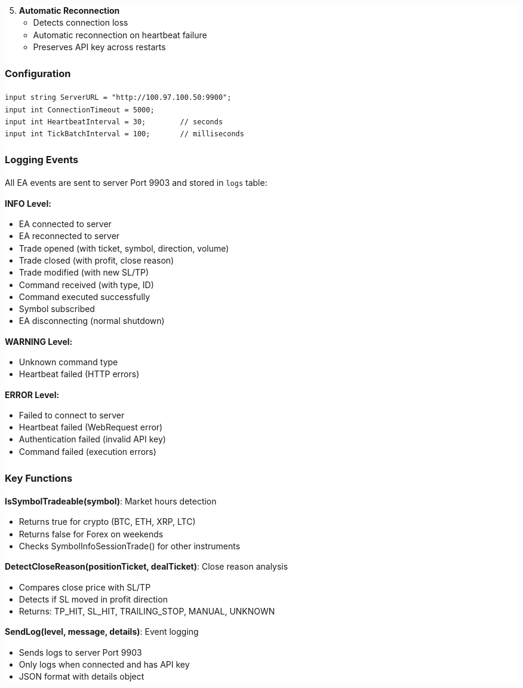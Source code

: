 5. **Automatic Reconnection**
   - Detects connection loss
   - Automatic reconnection on heartbeat failure
   - Preserves API key across restarts

### Configuration

```mql5
input string ServerURL = "http://100.97.100.50:9900";
input int ConnectionTimeout = 5000;
input int HeartbeatInterval = 30;        // seconds
input int TickBatchInterval = 100;       // milliseconds
```

### Logging Events

All EA events are sent to server Port 9903 and stored in `logs` table:

**INFO Level:**
- EA connected to server
- EA reconnected to server
- Trade opened (with ticket, symbol, direction, volume)
- Trade closed (with profit, close reason)
- Trade modified (with new SL/TP)
- Command received (with type, ID)
- Command executed successfully
- Symbol subscribed
- EA disconnecting (normal shutdown)

**WARNING Level:**
- Unknown command type
- Heartbeat failed (HTTP errors)

**ERROR Level:**
- Failed to connect to server
- Heartbeat failed (WebRequest error)
- Authentication failed (invalid API key)
- Command failed (execution errors)

### Key Functions

**IsSymbolTradeable(symbol)**: Market hours detection
- Returns true for crypto (BTC, ETH, XRP, LTC)
- Returns false for Forex on weekends
- Checks SymbolInfoSessionTrade() for other instruments

**DetectCloseReason(positionTicket, dealTicket)**: Close reason analysis
- Compares close price with SL/TP
- Detects if SL moved in profit direction
- Returns: TP_HIT, SL_HIT, TRAILING_STOP, MANUAL, UNKNOWN

**SendLog(level, message, details)**: Event logging
- Sends logs to server Port 9903
- Only logs when connected and has API key
- JSON format with details object
